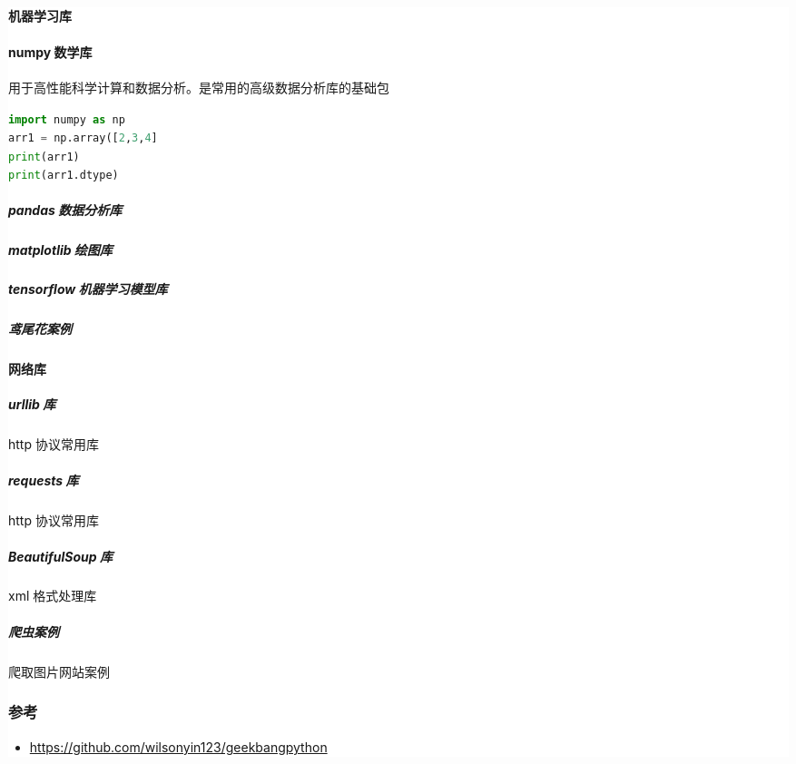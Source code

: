 #### 机器学习库

#### numpy 数学库

用于高性能科学计算和数据分析。是常用的高级数据分析库的基础包

```python
import numpy as np
arr1 = np.array([2,3,4]
print(arr1)
print(arr1.dtype)
```

##### pandas 数据分析库

##### matplotlib 绘图库

##### tensorflow 机器学习模型库

##### 鸢尾花案例

#### 网络库

##### urllib 库

http 协议常用库

##### requests 库

http 协议常用库

##### BeautifulSoup 库

xml 格式处理库

##### 爬虫案例

爬取图片网站案例

### 参考
- https://github.com/wilsonyin123/geekbangpython